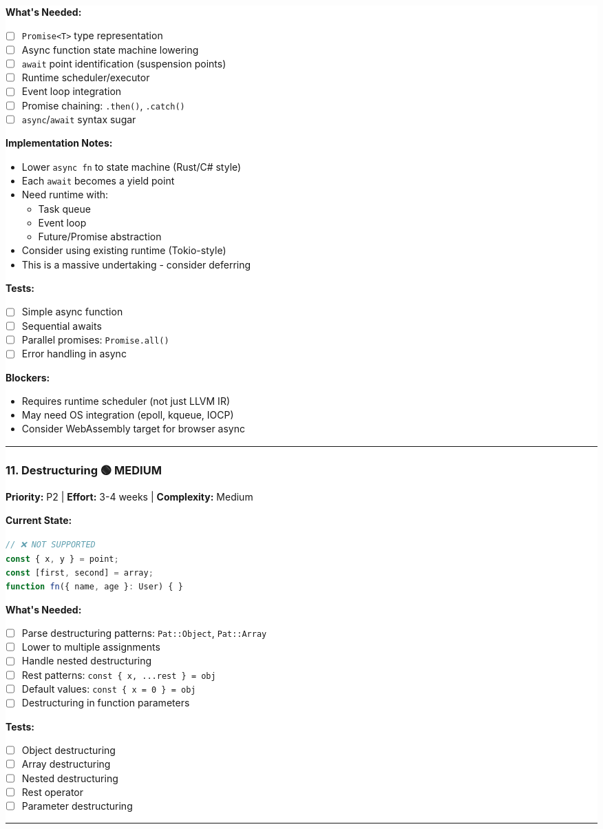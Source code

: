 **What's Needed:**
- [ ] `Promise<T>` type representation
- [ ] Async function state machine lowering
- [ ] `await` point identification (suspension points)
- [ ] Runtime scheduler/executor
- [ ] Event loop integration
- [ ] Promise chaining: `.then()`, `.catch()`
- [ ] `async`/`await` syntax sugar

**Implementation Notes:**
- Lower `async fn` to state machine (Rust/C# style)
- Each `await` becomes a yield point
- Need runtime with:
  - Task queue
  - Event loop
  - Future/Promise abstraction
- Consider using existing runtime (Tokio-style)
- This is a massive undertaking - consider deferring

**Tests:**
- [ ] Simple async function
- [ ] Sequential awaits
- [ ] Parallel promises: `Promise.all()`
- [ ] Error handling in async

**Blockers:**
- Requires runtime scheduler (not just LLVM IR)
- May need OS integration (epoll, kqueue, IOCP)
- Consider WebAssembly target for browser async

---

### 11. Destructuring 🟢 **MEDIUM**
**Priority:** P2 | **Effort:** 3-4 weeks | **Complexity:** Medium

**Current State:**
```typescript
// ❌ NOT SUPPORTED
const { x, y } = point;
const [first, second] = array;
function fn({ name, age }: User) { }
```

**What's Needed:**
- [ ] Parse destructuring patterns: `Pat::Object`, `Pat::Array`
- [ ] Lower to multiple assignments
- [ ] Handle nested destructuring
- [ ] Rest patterns: `const { x, ...rest } = obj`
- [ ] Default values: `const { x = 0 } = obj`
- [ ] Destructuring in function parameters

**Tests:**
- [ ] Object destructuring
- [ ] Array destructuring
- [ ] Nested destructuring
- [ ] Rest operator
- [ ] Parameter destructuring

---